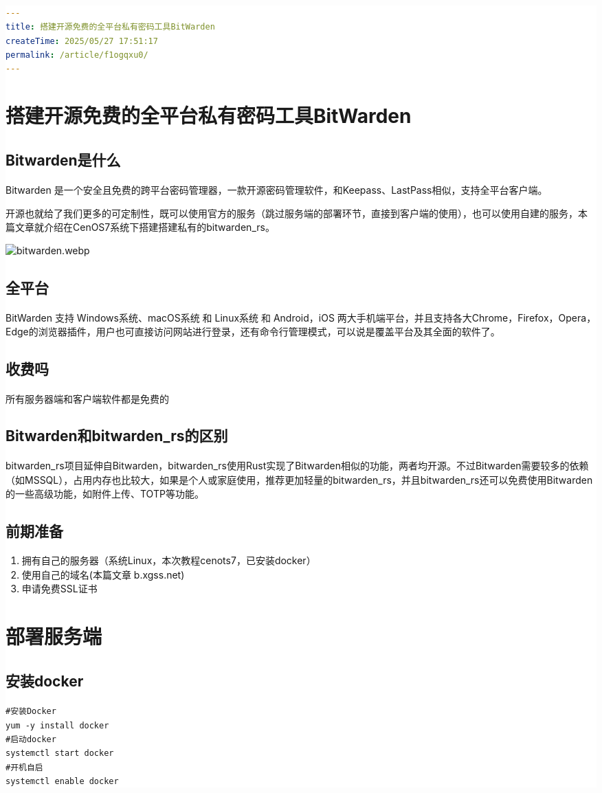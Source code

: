 ```yaml
---
title: 搭建开源免费的全平台私有密码工具BitWarden
createTime: 2025/05/27 17:51:17
permalink: /article/f1ogqxu0/
---
```

# 搭建开源免费的全平台私有密码工具BitWarden



## Bitwarden是什么

Bitwarden 是一个安全且免费的跨平台密码管理器，一款开源密码管理软件，和Keepass、LastPass相似，支持全平台客户端。

开源也就给了我们更多的可定制性，既可以使用官方的服务（跳过服务端的部署环节，直接到客户端的使用），也可以使用自建的服务，本篇文章就介绍在CenOS7系统下搭建搭建私有的bitwarden_rs。

![bitwarden.webp](https://imgoss.xgss.net/picgo/bitwarden.webp.jpg?aliyun)

## 全平台

BitWarden 支持 Windows系统、macOS系统 和 Linux系统 和 Android，iOS 两大手机端平台，并且支持各大Chrome，Firefox，Opera，Edge的浏览器插件，用户也可直接访问网站进行登录，还有命令行管理模式，可以说是覆盖平台及其全面的软件了。

## 收费吗

所有服务器端和客户端软件都是免费的

## Bitwarden和bitwarden_rs的区别

bitwarden_rs项目延伸自Bitwarden，bitwarden_rs使用Rust实现了Bitwarden相似的功能，两者均开源。不过Bitwarden需要较多的依赖（如MSSQL），占用内存也比较大，如果是个人或家庭使用，推荐更加轻量的bitwarden_rs，并且bitwarden_rs还可以免费使用Bitwarden的一些高级功能，如附件上传、TOTP等功能。



## 前期准备

1. 拥有自己的服务器（系统Linux，本次教程cenots7，已安装docker）
2. 使用自己的域名(本篇文章 b.xgss.net)
3. 申请免费SSL证书

# 部署服务端

## 安装docker

```
#安装Docker
yum -y install docker
#启动docker
systemctl start docker
#开机自启
systemctl enable docker
```

